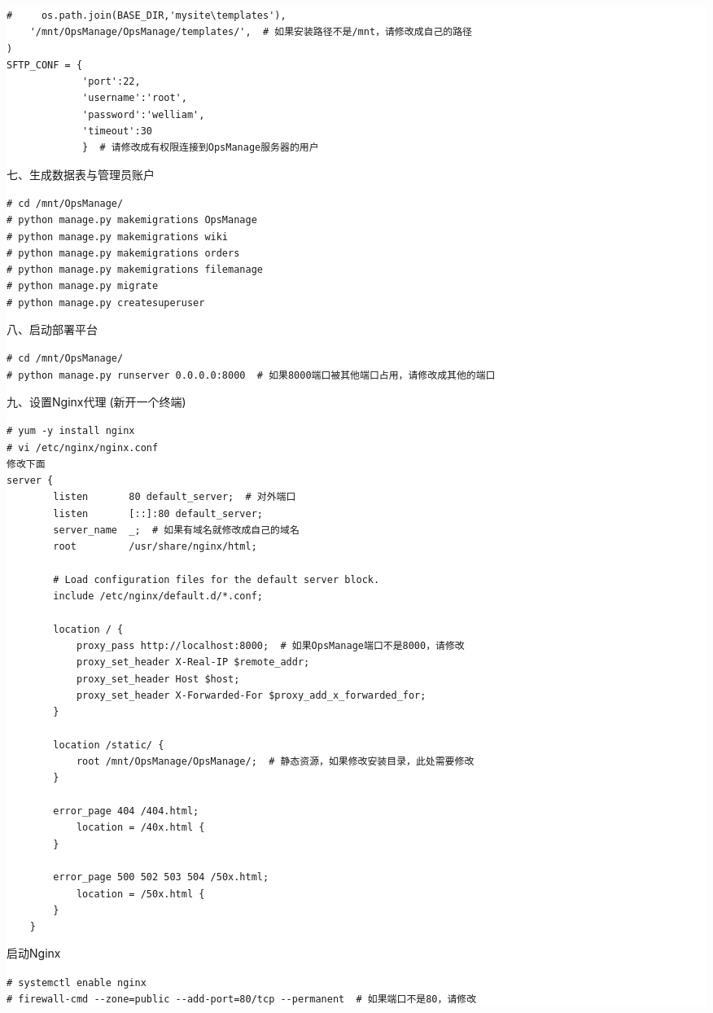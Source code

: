 ```
#     os.path.join(BASE_DIR,'mysite\templates'),
    '/mnt/OpsManage/OpsManage/templates/',	# 如果安装路径不是/mnt，请修改成自己的路径
)
SFTP_CONF = {
             'port':22,
             'username':'root',
             'password':'welliam',
             'timeout':30
             }  # 请修改成有权限连接到OpsManage服务器的用户

```
七、生成数据表与管理员账户
```
# cd /mnt/OpsManage/
# python manage.py makemigrations OpsManage
# python manage.py makemigrations wiki
# python manage.py makemigrations orders
# python manage.py makemigrations filemanage
# python manage.py migrate
# python manage.py createsuperuser
```
八、启动部署平台
```
# cd /mnt/OpsManage/
# python manage.py runserver 0.0.0.0:8000  # 如果8000端口被其他端口占用，请修改成其他的端口
```
九、设置Nginx代理 (新开一个终端)
```
# yum -y install nginx
# vi /etc/nginx/nginx.conf
修改下面
server {
        listen       80 default_server;  # 对外端口
        listen       [::]:80 default_server;
        server_name  _;  # 如果有域名就修改成自己的域名
        root         /usr/share/nginx/html;

        # Load configuration files for the default server block.
        include /etc/nginx/default.d/*.conf;

        location / {
            proxy_pass http://localhost:8000;  # 如果OpsManage端口不是8000，请修改
            proxy_set_header X-Real-IP $remote_addr;
            proxy_set_header Host $host;
            proxy_set_header X-Forwarded-For $proxy_add_x_forwarded_for;
        }

        location /static/ {
            root /mnt/OpsManage/OpsManage/;  # 静态资源，如果修改安装目录，此处需要修改
        }

        error_page 404 /404.html;
            location = /40x.html {
        }

        error_page 500 502 503 504 /50x.html;
            location = /50x.html {
        }
    }
```
启动Nginx
```
# systemctl enable nginx
# firewall-cmd --zone=public --add-port=80/tcp --permanent  # 如果端口不是80，请修改
```